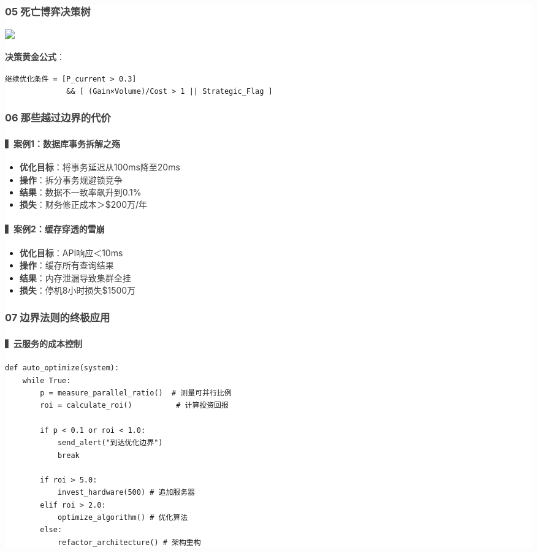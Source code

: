### <font style="color:rgb(64, 64, 64);">05 死亡博弈决策树</font>
![](https://cdn.nlark.com/yuque/0/2025/png/538409/1750429363118-b50dfe99-9589-4cb8-a914-4dbb0008a2e6.png)

**<font style="color:rgb(64, 64, 64);">决策黄金公式</font>**<font style="color:rgb(64, 64, 64);">：</font>

```plain
继续优化条件 = [P_current > 0.3] 
              && [ (Gain×Volume)/Cost > 1 || Strategic_Flag ]
```

### <font style="color:rgb(64, 64, 64);">06 那些越过边界的代价</font>
#### <font style="color:rgb(64, 64, 64);">▍案例1：数据库事务拆解之殇</font>
+ **<font style="color:rgb(64, 64, 64);">优化目标</font>**<font style="color:rgb(64, 64, 64);">：将事务延迟从100ms降至20ms</font>
+ **<font style="color:rgb(64, 64, 64);">操作</font>**<font style="color:rgb(64, 64, 64);">：拆分事务规避锁竞争</font>
+ **<font style="color:rgb(64, 64, 64);">结果</font>**<font style="color:rgb(64, 64, 64);">：数据不一致率飙升到0.1%</font>
+ **<font style="color:rgb(64, 64, 64);">损失</font>**<font style="color:rgb(64, 64, 64);">：财务修正成本＞$200万/年</font>

#### <font style="color:rgb(64, 64, 64);">▍案例2：缓存穿透的雪崩</font>
+ **<font style="color:rgb(64, 64, 64);">优化目标</font>**<font style="color:rgb(64, 64, 64);">：API响应＜10ms</font>
+ **<font style="color:rgb(64, 64, 64);">操作</font>**<font style="color:rgb(64, 64, 64);">：缓存所有查询结果</font>
+ **<font style="color:rgb(64, 64, 64);">结果</font>**<font style="color:rgb(64, 64, 64);">：内存泄漏导致集群全挂</font>
+ **<font style="color:rgb(64, 64, 64);">损失</font>**<font style="color:rgb(64, 64, 64);">：停机8小时损失$1500万</font>

### <font style="color:rgb(64, 64, 64);">07 边界法则的终极应用</font>
#### <font style="color:rgb(64, 64, 64);">▍云服务的成本控制</font>
```plain
def auto_optimize(system):
    while True:
        p = measure_parallel_ratio()  # 测量可并行比例
        roi = calculate_roi()          # 计算投资回报
        
        if p < 0.1 or roi < 1.0:
            send_alert("到达优化边界") 
            break
            
        if roi > 5.0:
            invest_hardware(500) # 追加服务器
        elif roi > 2.0:
            optimize_algorithm() # 优化算法
        else:
            refactor_architecture() # 架构重构
```

